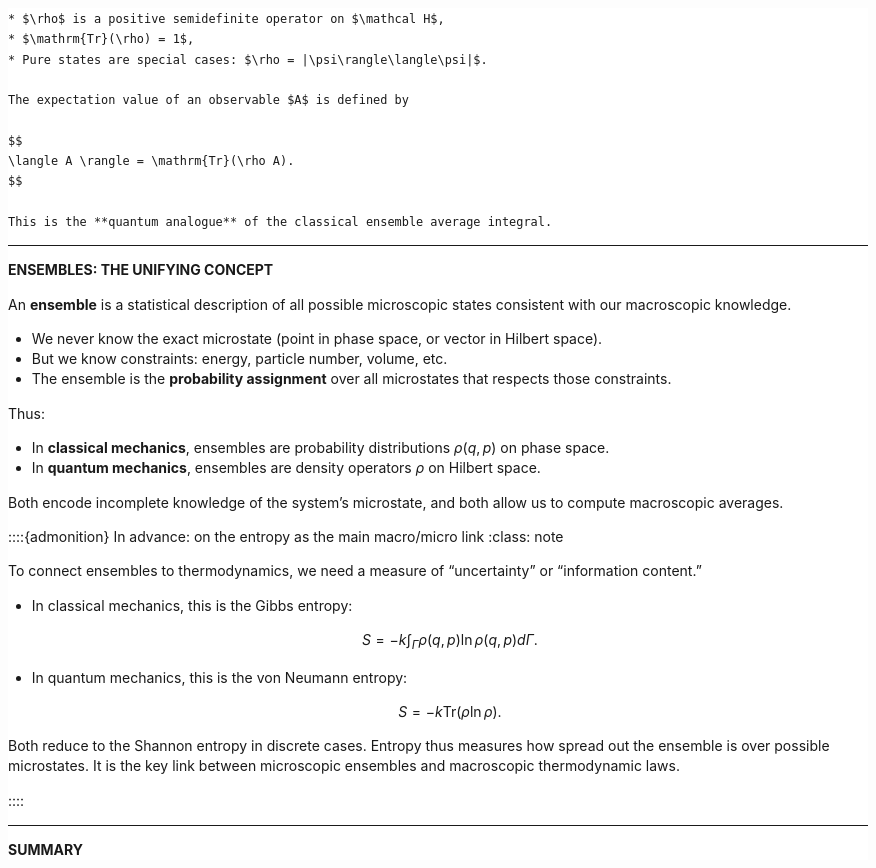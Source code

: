     * $\rho$ is a positive semidefinite operator on $\mathcal H$,
    * $\mathrm{Tr}(\rho) = 1$,
    * Pure states are special cases: $\rho = |\psi\rangle\langle\psi|$.
    
    The expectation value of an observable $A$ is defined by
    
    $$
    \langle A \rangle = \mathrm{Tr}(\rho A).
    $$
    
    This is the **quantum analogue** of the classical ensemble average integral.

---

**ENSEMBLES: THE UNIFYING CONCEPT**

An **ensemble** is a statistical description of all possible microscopic states consistent with our macroscopic knowledge.

* We never know the exact microstate (point in phase space, or vector in Hilbert space).
* But we know constraints: energy, particle number, volume, etc.
* The ensemble is the **probability assignment** over all microstates that respects those constraints.

Thus:

* In **classical mechanics**, ensembles are probability distributions $\rho(q,p)$ on phase space.
* In **quantum mechanics**, ensembles are density operators $\rho$ on Hilbert space.

Both encode incomplete knowledge of the system’s microstate, and both allow us to compute macroscopic averages.

::::{admonition} In advance: on the entropy as the main macro/micro link
:class: note

To connect ensembles to thermodynamics, we need a measure of “uncertainty” or “information content.”

* In classical mechanics, this is the Gibbs entropy:

  $$
  S = -k \int_\Gamma \rho(q,p) \ln\rho(q,p) d\Gamma.
  $$

* In quantum mechanics, this is the von Neumann entropy:

  $$
  S = -k \mathrm{Tr}(\rho \ln \rho).
  $$

Both reduce to the Shannon entropy in discrete cases. Entropy thus measures how spread out the ensemble is over possible microstates. It is the key link between microscopic ensembles and macroscopic thermodynamic laws.

::::

---

**SUMMARY**
